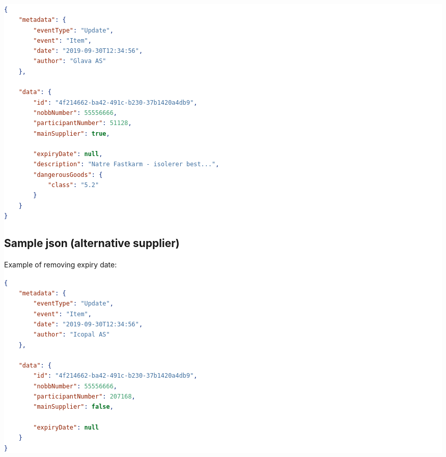 ```json
{
    "metadata": {
        "eventType": "Update",
        "event": "Item",
        "date": "2019-09-30T12:34:56",
        "author": "Glava AS"
    },
    
    "data": {
        "id": "4f214662-ba42-491c-b230-37b1420a4db9",
        "nobbNumber": 55556666,
        "participantNumber": 51128,
        "mainSupplier": true,

        "expiryDate": null,
        "description": "Natre Fastkarm - isolerer best...",
        "dangerousGoods": {
            "class": "5.2"
        }
    }
}
```

## Sample json (alternative supplier)
Example of removing expiry date:
```json
{
    "metadata": {
        "eventType": "Update",
        "event": "Item",
        "date": "2019-09-30T12:34:56",
        "author": "Icopal AS"
    },
    
    "data": {
        "id": "4f214662-ba42-491c-b230-37b1420a4db9",
        "nobbNumber": 55556666,
        "participantNumber": 207168,
        "mainSupplier": false,

        "expiryDate": null
    }
}
```
